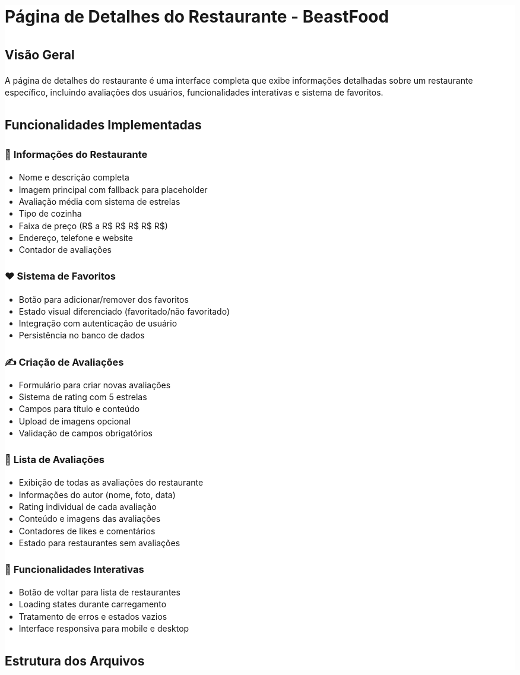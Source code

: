 # Página de Detalhes do Restaurante - BeastFood

## Visão Geral

A página de detalhes do restaurante é uma interface completa que exibe informações detalhadas sobre um restaurante específico, incluindo avaliações dos usuários, funcionalidades interativas e sistema de favoritos.

## Funcionalidades Implementadas

### 🏪 **Informações do Restaurante**
- Nome e descrição completa
- Imagem principal com fallback para placeholder
- Avaliação média com sistema de estrelas
- Tipo de cozinha
- Faixa de preço (R$ a R$ R$ R$ R$ R$)
- Endereço, telefone e website
- Contador de avaliações

### ❤️ **Sistema de Favoritos**
- Botão para adicionar/remover dos favoritos
- Estado visual diferenciado (favoritado/não favoritado)
- Integração com autenticação de usuário
- Persistência no banco de dados

### ✍️ **Criação de Avaliações**
- Formulário para criar novas avaliações
- Sistema de rating com 5 estrelas
- Campos para título e conteúdo
- Upload de imagens opcional
- Validação de campos obrigatórios

### 📝 **Lista de Avaliações**
- Exibição de todas as avaliações do restaurante
- Informações do autor (nome, foto, data)
- Rating individual de cada avaliação
- Conteúdo e imagens das avaliações
- Contadores de likes e comentários
- Estado para restaurantes sem avaliações

### 🔄 **Funcionalidades Interativas**
- Botão de voltar para lista de restaurantes
- Loading states durante carregamento
- Tratamento de erros e estados vazios
- Interface responsiva para mobile e desktop

## Estrutura dos Arquivos
